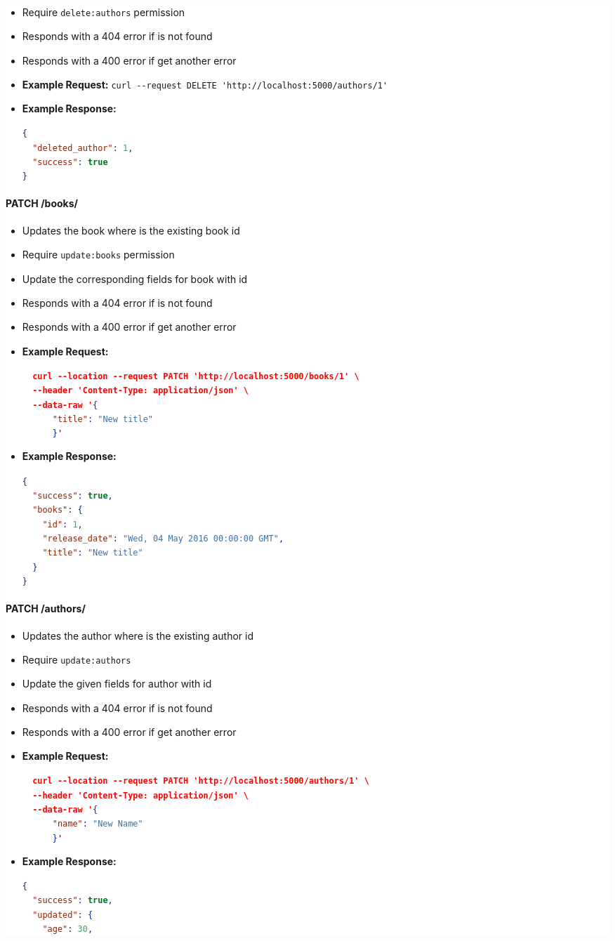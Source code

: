 - Require `delete:authors` permission

- Responds with a 404 error if <id> is not found
- Responds with a 400 error if get another error

- **Example Request:** `curl --request DELETE 'http://localhost:5000/authors/1'`

- **Example Response:**
  ```json
  {
    "deleted_author": 1,
    "success": true
  }
  ```

#### PATCH /books/<id>

- Updates the book where <id> is the existing book id

- Require `update:books` permission

- Update the corresponding fields for book with id <id>

- Responds with a 404 error if <id> is not found
- Responds with a 400 error if get another error

- **Example Request:**
  ```json
    curl --location --request PATCH 'http://localhost:5000/books/1' \
  	--header 'Content-Type: application/json' \
  	--data-raw '{
  		"title": "New title"
        }'
  ```
- **Example Response:**
  ```json
  {
    "success": true,
    "books": {
      "id": 1,
      "release_date": "Wed, 04 May 2016 00:00:00 GMT",
      "title": "New title"
    }
  }
  ```

#### PATCH /authors/<id>

- Updates the author where <id> is the existing author id

- Require `update:authors`

- Update the given fields for author with id <id>

- Responds with a 404 error if <id> is not found
- Responds with a 400 error if get another error

- **Example Request:**
  ```json
    curl --location --request PATCH 'http://localhost:5000/authors/1' \
  	--header 'Content-Type: application/json' \
  	--data-raw '{
  		"name": "New Name"
        }'
  ```
- **Example Response:**
  ```json
  {
    "success": true,
    "updated": {
      "age": 30,
  ```